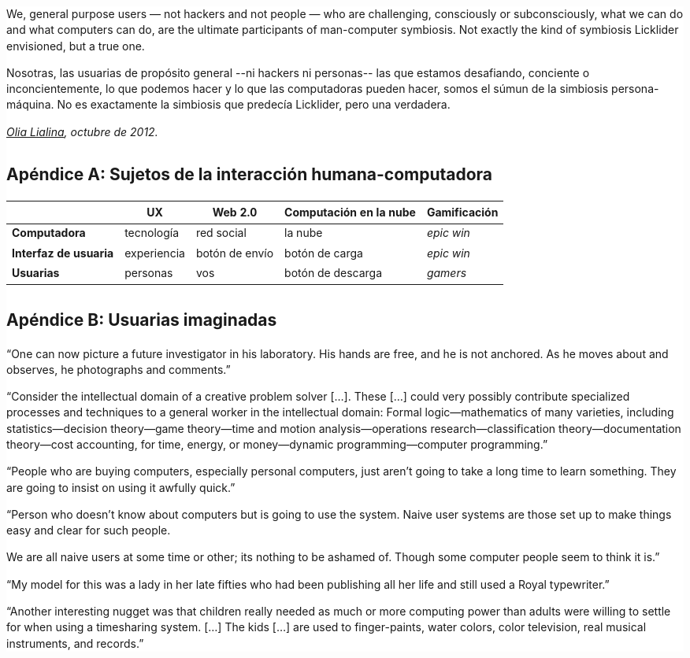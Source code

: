 We, general purpose users — not hackers and not people — who are challenging, consciously
or subconsciously, what we can do and what computers can do, are the ultimate
participants of man-computer symbiosis. Not exactly the kind of symbiosis Licklider envisioned,
but a true one.

Nosotras, las usuarias de propósito general --ni hackers ni personas--
las que estamos desafiando, conciente o inconcientemente, lo que podemos hacer y
lo que las computadoras pueden hacer, somos el súmun de la simbiosis
persona-máquina.  No es exactamente la simbiosis que predecía Licklider,
pero una verdadera.

_[Olia Lialina](http://art.teleportacia.org/olia.html), octubre de 2012._

Apéndice A: Sujetos de la interacción humana-computadora
--------------------------------------------------------

|                         | UX          | Web 2.0        | Computación en la nube | Gamificación |
|-------------------------|-------------|----------------|------------------------|--------------|
| **Computadora**         | tecnología  | red social     | la nube                | _epic win_   |
| **Interfaz de usuaria** | experiencia | botón de envío | botón de carga         | _epic win_   |
| **Usuarias**            | personas    | vos            | botón de descarga      | _gamers_     |

Apéndice B: Usuarias imaginadas
-------------------------------

“One can now picture a future investigator in his laboratory. His hands
are free, and he is not anchored. As he moves about and observes, he
photographs and comments.”

“Consider the intellectual domain of a creative problem solver […].
These […] could very possibly contribute specialized processes and
techniques to a general worker in the intellectual domain: Formal
logic—mathematics of many varieties, including statistics—decision
theory—game theory—time and motion analysis—operations
research—classification theory—documentation theory—cost accounting, for
time, energy, or money—dynamic programming—computer programming.”

“People who are buying computers, especially personal computers, just
aren’t going to take a long time to learn something. They are going to
insist on using it awfully quick.”

“Person who doesn’t know about computers but is going to use the system.
Naive user systems are those set up to make things easy and clear for
such people.

 We are all naive users at some time or other; its nothing to be ashamed
 of. Though some computer people seem to think it is.”

“My model for this was a lady in her late fifties who had been
publishing all her life and still used a Royal typewriter.”

“Another interesting nugget was that children really needed as much or
more computing power than adults were willing to settle for when using a
timesharing system. […] The kids […] are used to finger-paints, water
colors, color television, real musical instruments, and records.”


[^turing-3]: Otra fuerza detrás de la invisibilización del término
[^turing-4]: Video de la charla:
[^turing-6]: Parafraseado del subtítulo "_You May Always Choose None of
[^turing-7]: "La película _Tron_ (1982) demarca la más alta apreciación
[^turing-15]: Escaneado de _Computer Lib_, página 3.
[^turing-16]: Ver por ejemplo los _trailers_ de _Adobe Creative Suite
[^spyware]: Software espía, programas diseñados para obtener información
[^turing-20]: Transcripción:
[^turing-25]: La _Web 2.0_ iba a ser una fusión completa entre personas
[^turing-26]: "La política es un sistema, complejo por cierto.  Si las
[^turing-27]: "En lugar de enseñar programación, la mayoría de las
[^turing-28]: "Los sistemas de manipulación directa, como las